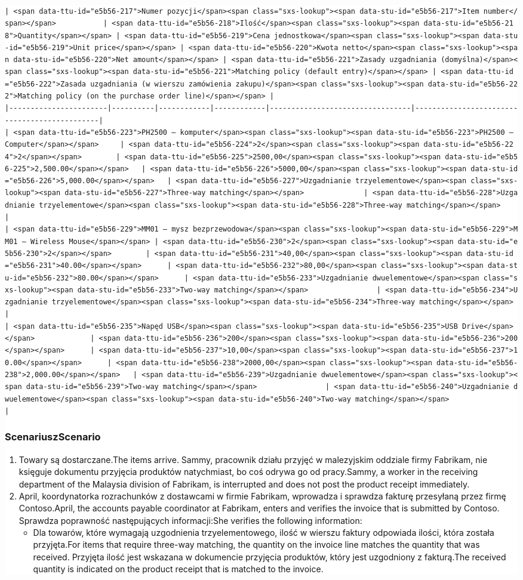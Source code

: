     | <span data-ttu-id="e5b56-217">Numer pozycji</span><span class="sxs-lookup"><span data-stu-id="e5b56-217">Item number</span></span>           | <span data-ttu-id="e5b56-218">Ilość</span><span class="sxs-lookup"><span data-stu-id="e5b56-218">Quantity</span></span> | <span data-ttu-id="e5b56-219">Cena jednostkowa</span><span class="sxs-lookup"><span data-stu-id="e5b56-219">Unit price</span></span> | <span data-ttu-id="e5b56-220">Kwota netto</span><span class="sxs-lookup"><span data-stu-id="e5b56-220">Net amount</span></span> | <span data-ttu-id="e5b56-221">Zasady uzgadniania (domyślna)</span><span class="sxs-lookup"><span data-stu-id="e5b56-221">Matching policy (default entry)</span></span> | <span data-ttu-id="e5b56-222">Zasada uzgadniania (w wierszu zamówienia zakupu)</span><span class="sxs-lookup"><span data-stu-id="e5b56-222">Matching policy (on the purchase order line)</span></span> |
    |-----------------------|----------|------------|------------|---------------------------------|----------------------------------------------|
    | <span data-ttu-id="e5b56-223">PH2500 – komputer</span><span class="sxs-lookup"><span data-stu-id="e5b56-223">PH2500 – Computer</span></span>     | <span data-ttu-id="e5b56-224">2</span><span class="sxs-lookup"><span data-stu-id="e5b56-224">2</span></span>        | <span data-ttu-id="e5b56-225">2500,00</span><span class="sxs-lookup"><span data-stu-id="e5b56-225">2,500.00</span></span>   | <span data-ttu-id="e5b56-226">5000,00</span><span class="sxs-lookup"><span data-stu-id="e5b56-226">5,000.00</span></span>   | <span data-ttu-id="e5b56-227">Uzgadnianie trzyelementowe</span><span class="sxs-lookup"><span data-stu-id="e5b56-227">Three-way matching</span></span>              | <span data-ttu-id="e5b56-228">Uzgadnianie trzyelementowe</span><span class="sxs-lookup"><span data-stu-id="e5b56-228">Three-way matching</span></span>                           |
    | <span data-ttu-id="e5b56-229">MM01 – mysz bezprzewodowa</span><span class="sxs-lookup"><span data-stu-id="e5b56-229">MM01 – Wireless Mouse</span></span> | <span data-ttu-id="e5b56-230">2</span><span class="sxs-lookup"><span data-stu-id="e5b56-230">2</span></span>        | <span data-ttu-id="e5b56-231">40,00</span><span class="sxs-lookup"><span data-stu-id="e5b56-231">40.00</span></span>      | <span data-ttu-id="e5b56-232">80,00</span><span class="sxs-lookup"><span data-stu-id="e5b56-232">80.00</span></span>      | <span data-ttu-id="e5b56-233">Uzgadnianie dwuelementowe</span><span class="sxs-lookup"><span data-stu-id="e5b56-233">Two-way matching</span></span>                | <span data-ttu-id="e5b56-234">Uzgadnianie trzyelementowe</span><span class="sxs-lookup"><span data-stu-id="e5b56-234">Three-way matching</span></span>                           |
    | <span data-ttu-id="e5b56-235">Napęd USB</span><span class="sxs-lookup"><span data-stu-id="e5b56-235">USB Drive</span></span>             | <span data-ttu-id="e5b56-236">200</span><span class="sxs-lookup"><span data-stu-id="e5b56-236">200</span></span>      | <span data-ttu-id="e5b56-237">10,00</span><span class="sxs-lookup"><span data-stu-id="e5b56-237">10.00</span></span>      | <span data-ttu-id="e5b56-238">2000,00</span><span class="sxs-lookup"><span data-stu-id="e5b56-238">2,000.00</span></span>   | <span data-ttu-id="e5b56-239">Uzgadnianie dwuelementowe</span><span class="sxs-lookup"><span data-stu-id="e5b56-239">Two-way matching</span></span>                | <span data-ttu-id="e5b56-240">Uzgadnianie dwuelementowe</span><span class="sxs-lookup"><span data-stu-id="e5b56-240">Two-way matching</span></span>                             |

### <a name="scenario"></a><span data-ttu-id="e5b56-241">Scenariusz</span><span class="sxs-lookup"><span data-stu-id="e5b56-241">Scenario</span></span>

1.  <span data-ttu-id="e5b56-242">Towary są dostarczane.</span><span class="sxs-lookup"><span data-stu-id="e5b56-242">The items arrive.</span></span> <span data-ttu-id="e5b56-243">Sammy, pracownik działu przyjęć w malezyjskim oddziale firmy Fabrikam, nie księguje dokumentu przyjęcia produktów natychmiast, bo coś odrywa go od pracy.</span><span class="sxs-lookup"><span data-stu-id="e5b56-243">Sammy, a worker in the receiving department of the Malaysia division of Fabrikam, is interrupted and does not post the product receipt immediately.</span></span>
2.  <span data-ttu-id="e5b56-244">April, koordynatorka rozrachunków z dostawcami w firmie Fabrikam, wprowadza i sprawdza fakturę przesyłaną przez firmę Contoso.</span><span class="sxs-lookup"><span data-stu-id="e5b56-244">April, the accounts payable coordinator at Fabrikam, enters and verifies the invoice that is submitted by Contoso.</span></span> <span data-ttu-id="e5b56-245">Sprawdza poprawność następujących informacji:</span><span class="sxs-lookup"><span data-stu-id="e5b56-245">She verifies the following information:</span></span>
    -   <span data-ttu-id="e5b56-246">Dla towarów, które wymagają uzgodnienia trzyelementowego, ilość w wierszu faktury odpowiada ilości, która została przyjęta.</span><span class="sxs-lookup"><span data-stu-id="e5b56-246">For items that require three-way matching, the quantity on the invoice line matches the quantity that was received.</span></span> <span data-ttu-id="e5b56-247">Przyjęta ilość jest wskazana w dokumencie przyjęcia produktów, który jest uzgodniony z fakturą.</span><span class="sxs-lookup"><span data-stu-id="e5b56-247">The received quantity is indicated on the product receipt that is matched to the invoice.</span></span>